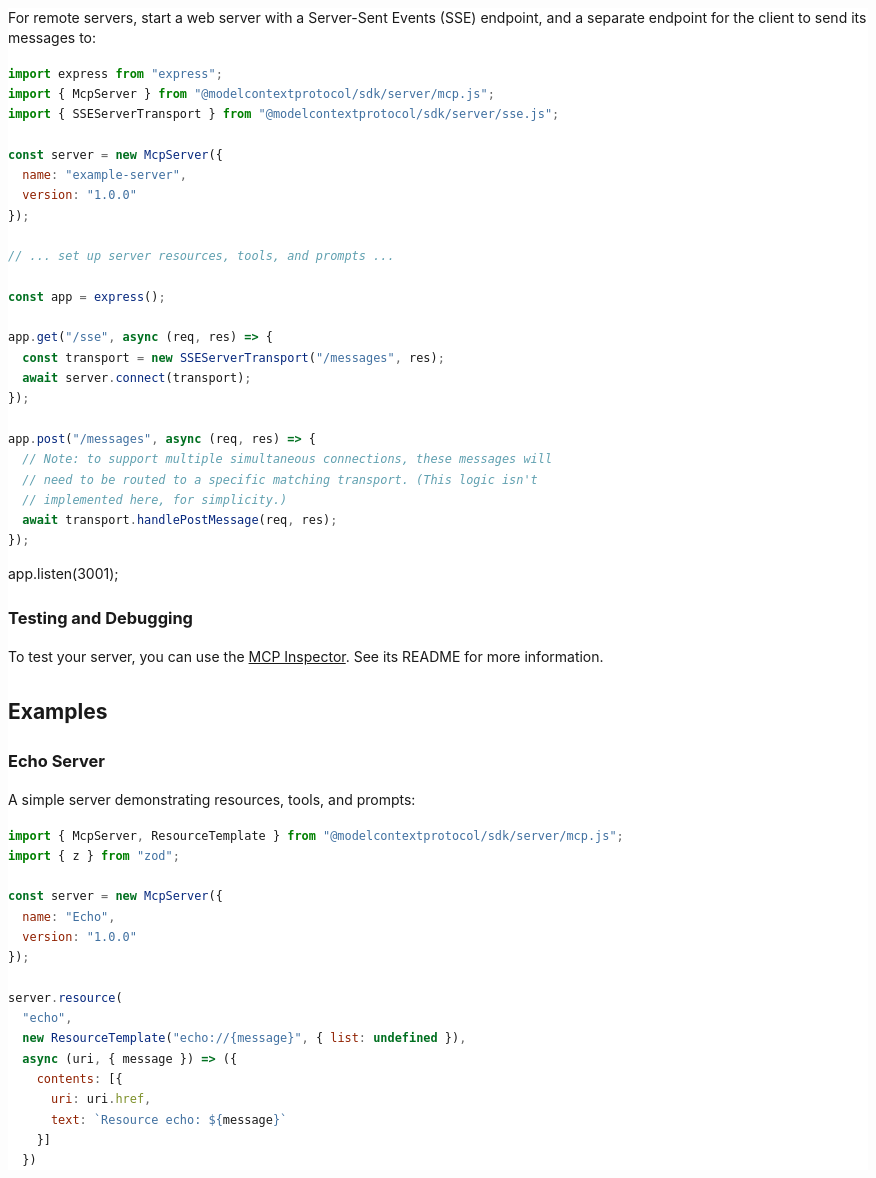 [](#http-with-sse)

For remote servers, start a web server with a Server-Sent Events (SSE) endpoint, and a separate endpoint for the client to send its messages to:
```javascript
import express from "express";
import { McpServer } from "@modelcontextprotocol/sdk/server/mcp.js";
import { SSEServerTransport } from "@modelcontextprotocol/sdk/server/sse.js";

const server = new McpServer({
  name: "example-server",
  version: "1.0.0"
});

// ... set up server resources, tools, and prompts ...

const app = express();

app.get("/sse", async (req, res) => {
  const transport = new SSEServerTransport("/messages", res);
  await server.connect(transport);
});

app.post("/messages", async (req, res) => {
  // Note: to support multiple simultaneous connections, these messages will
  // need to be routed to a specific matching transport. (This logic isn't
  // implemented here, for simplicity.)
  await transport.handlePostMessage(req, res);
});
```
app.listen(3001);

### Testing and Debugging

[](#testing-and-debugging)

To test your server, you can use the [MCP Inspector](https://github.com/modelcontextprotocol/inspector). See its README for more information.

Examples
--------

[](#examples)

### Echo Server

[](#echo-server)

A simple server demonstrating resources, tools, and prompts:
```javascript
import { McpServer, ResourceTemplate } from "@modelcontextprotocol/sdk/server/mcp.js";
import { z } from "zod";

const server = new McpServer({
  name: "Echo",
  version: "1.0.0"
});

server.resource(
  "echo",
  new ResourceTemplate("echo://{message}", { list: undefined }),
  async (uri, { message }) => ({
    contents: [{
      uri: uri.href,
      text: `Resource echo: ${message}`
    }]
  })
```